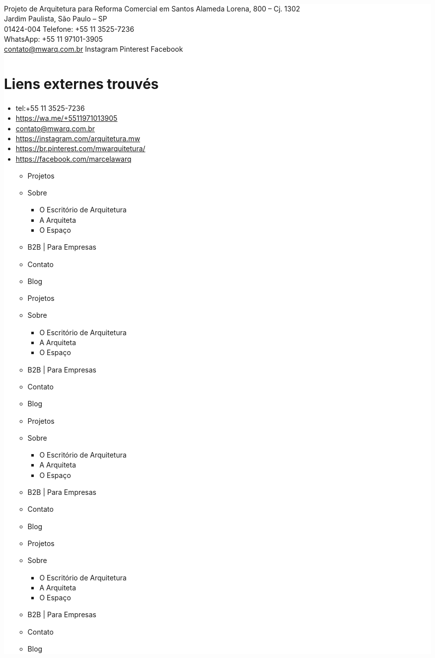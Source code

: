 Projeto de Arquitetura para Reforma Comercial em Santos
Alameda Lorena, 800 – Cj. 1302  
Jardim Paulista, São Paulo – SP  
01424-004
Telefone: +55 11 3525-7236  
WhatsApp: +55 11 97101-3905  
contato@mwarq.com.br
Instagram Pinterest Facebook


# Liens externes trouvés
- tel:+55 11 3525-7236
- https://wa.me/+5511971013905
- contato@mwarq.com.br
- https://instagram.com/arquitetura.mw
- https://br.pinterest.com/mwarquitetura/
- https://facebook.com/marcelawarq
  * Projetos
  * Sobre
    * O Escritório de Arquitetura
    * A Arquiteta
    * O Espaço
  * B2B | Para Empresas
  * Contato
  * Blog


  * Projetos
  * Sobre
    * O Escritório de Arquitetura
    * A Arquiteta
    * O Espaço
  * B2B | Para Empresas
  * Contato
  * Blog


  * Projetos
  * Sobre
    * O Escritório de Arquitetura
    * A Arquiteta
    * O Espaço
  * B2B | Para Empresas
  * Contato
  * Blog


  * Projetos
  * Sobre
    * O Escritório de Arquitetura
    * A Arquiteta
    * O Espaço
  * B2B | Para Empresas
  * Contato
  * Blog
